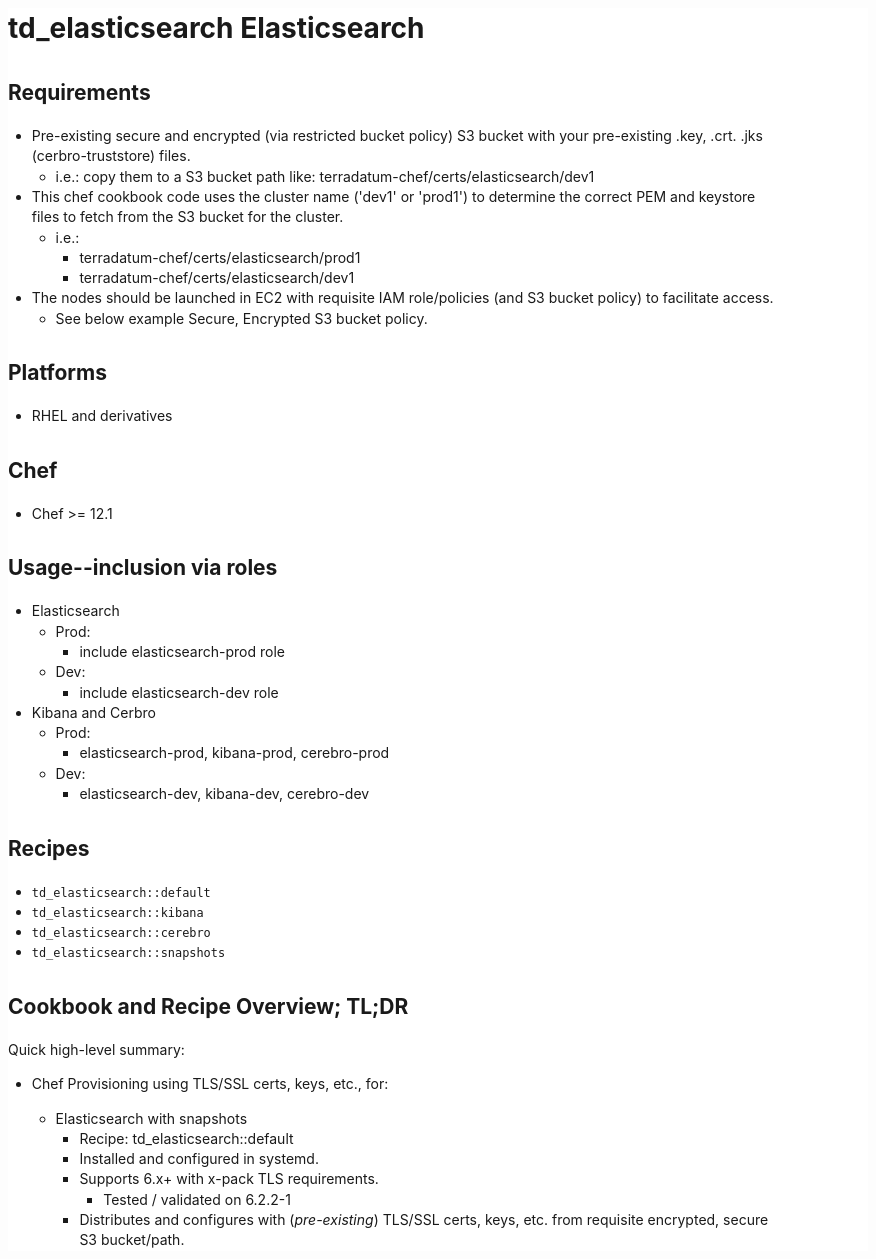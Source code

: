 # td_elasticsearch Elasticsearch 

## Requirements
* Pre-existing secure and encrypted (via restricted bucket policy) S3 bucket with your pre-existing .key, .crt. .jks \
(cerbro-truststore) files.
    * i.e.: copy them to a S3 bucket path like: terradatum-chef/certs/elasticsearch/dev1
* This chef cookbook code uses the cluster name ('dev1' or 'prod1') to determine the correct PEM and keystore \
files to fetch from the S3 bucket for the cluster.
    * i.e.:
        * terradatum-chef/certs/elasticsearch/prod1
        * terradatum-chef/certs/elasticsearch/dev1
* The nodes should be launched in EC2 with requisite IAM role/policies (and S3 bucket policy) to facilitate access.
    * See below example Secure, Encrypted S3 bucket policy.
## Platforms
- RHEL and derivatives

## Chef
- Chef >= 12.1

## Usage--inclusion via roles
- Elasticsearch
    - Prod:
        - include elasticsearch-prod role
    - Dev:
        - include elasticsearch-dev role
- Kibana and Cerbro
    - Prod:
        - elasticsearch-prod, kibana-prod, cerebro-prod    
    - Dev:
        - elasticsearch-dev, kibana-dev, cerebro-dev    

## Recipes
- `td_elasticsearch::default`
- `td_elasticsearch::kibana`
- `td_elasticsearch::cerebro`
- `td_elasticsearch::snapshots`

## Cookbook and Recipe Overview; TL;DR
Quick high-level summary:
* Chef Provisioning using TLS/SSL certs, keys, etc., for:

    * Elasticsearch with snapshots
        * Recipe: td_elasticsearch::default
        * Installed and configured in systemd.
        * Supports 6.x+ with x-pack TLS requirements.
            * Tested / validated on 6.2.2-1
        * Distributes and configures with (_pre-existing_) TLS/SSL certs, keys, etc. from requisite encrypted, secure \
        S3 bucket/path.
        